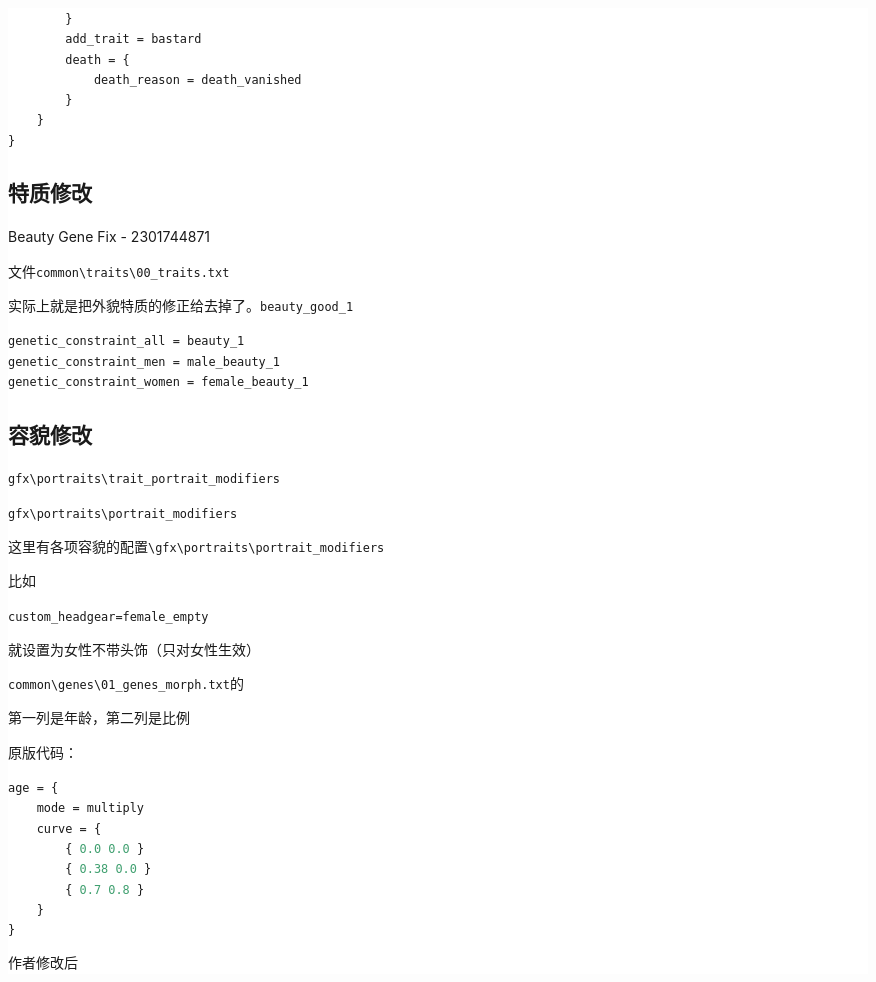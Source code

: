 ```perl
		}
		add_trait = bastard
		death = {
			death_reason = death_vanished
		}
	}
}
```

## 特质修改

Beauty Gene Fix - 2301744871

文件`common\traits\00_traits.txt`

实际上就是把外貌特质的修正给去掉了。`beauty_good_1`

	genetic_constraint_all = beauty_1
	genetic_constraint_men = male_beauty_1
	genetic_constraint_women = female_beauty_1



## 容貌修改

`gfx\portraits\trait_portrait_modifiers`

`gfx\portraits\portrait_modifiers`

这里有各项容貌的配置`\gfx\portraits\portrait_modifiers`

比如

```
custom_headgear=female_empty
```

就设置为女性不带头饰（只对女性生效）

`common\genes\01_genes_morph.txt`的

第一列是年龄，第二列是比例

原版代码：

```perl
age = {
	mode = multiply
	curve = {
		{ 0.0 0.0 }
		{ 0.38 0.0 }
		{ 0.7 0.8 }
	}
}
```

作者修改后
